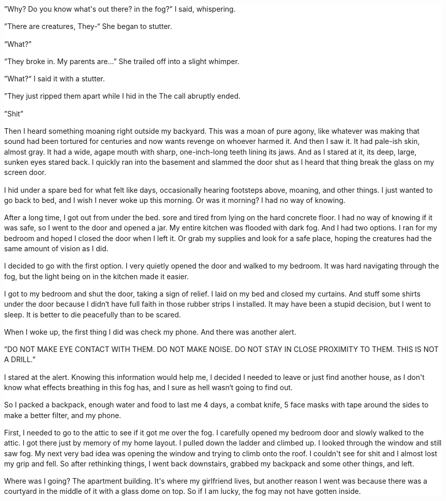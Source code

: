 ”Why? Do you know what's out there? in the fog?” I said, whispering.

”There are creatures, They-“ She began to stutter.

“What?”

“They broke in. My parents are...” She trailed off into a slight whimper.

”What?“ I said it with a stutter.

”They just ripped them apart while I hid in the The call abruptly ended.

”Shit”

Then I heard something moaning right outside my backyard. This was a moan of pure agony, like whatever was making that sound had been tortured for centuries and now wants revenge on whoever harmed it. And then I saw it. It had pale-ish skin, almost gray. It had a wide, agape mouth with sharp, one-inch-long teeth lining its jaws. And as I stared at it, its deep, large, sunken eyes stared back. I quickly ran into the basement and slammed the door shut as I heard that thing break the glass on my screen door.

I hid under a spare bed for what felt like days, occasionally hearing footsteps above, moaning, and other things. I just wanted to go back to bed, and I wish I never woke up this morning. Or was it morning? I had no way of knowing.

After a long time, I got out from under the bed. sore and tired from lying on the hard concrete floor. I had no way of knowing if it was safe, so I went to the door and opened a jar. My entire kitchen was flooded with dark fog. And I had two options. I ran for my bedroom and hoped I closed the door when I left it. Or grab my supplies and look for a safe place, hoping the creatures had the same amount of vision as I did.

I decided to go with the first option. I very quietly opened the door and walked to my bedroom. It was hard navigating through the fog, but the light being on in the kitchen made it easier.

I got to my bedroom and shut the door, taking a sign of relief. I laid on my bed and closed my curtains. And stuff some shirts under the door because I didn‘t have full faith in those rubber strips I installed. It may have been a stupid decision, but I went to sleep. It is better to die peacefully than to be scared.

When I woke up, the first thing I did was check my phone. And there was another alert.

”DO NOT MAKE EYE CONTACT WITH THEM. DO NOT MAKE NOISE. DO NOT STAY IN CLOSE PROXIMITY TO THEM. THIS IS NOT A DRILL.”

I stared at the alert. Knowing this information would help me, I decided I needed to leave or just find another house, as I don't know what effects breathing in this fog has, and I sure as hell wasn‘t going to find out.

So I packed a backpack, enough water and food to last me 4 days, a combat knife, 5 face masks with tape around the sides to make a better filter, and my phone.

First, I needed to go to the attic to see if it got me over the fog. I carefully opened my bedroom door and slowly walked to the attic. I got there just by memory of my home layout. I pulled down the ladder and climbed up. I looked through the window and still saw fog. My next very bad idea was opening the window and trying to climb onto the roof. I couldn't see for shit and I almost lost my grip and fell. So after rethinking things, I went back downstairs, grabbed my backpack and some other things, and left.

Where was I going? The apartment building. It's where my girlfriend lives, but another reason I went was because there was a courtyard in the middle of it with a glass dome on top. So if I am lucky, the fog may not have gotten inside.

